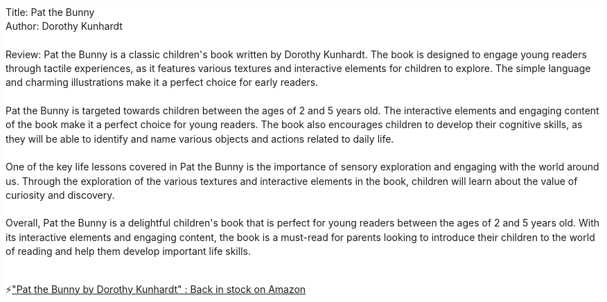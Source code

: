 Title: Pat the Bunny</br>
Author: Dorothy Kunhardt</br></br>
Review: Pat the Bunny is a classic children's book written by Dorothy Kunhardt. The book is designed to engage young readers through tactile experiences, as it features various textures and interactive elements for children to explore. The simple language and charming illustrations make it a perfect choice for early readers.</br></br>
Pat the Bunny is targeted towards children between the ages of 2 and 5 years old. The interactive elements and engaging content of the book make it a perfect choice for young readers. The book also encourages children to develop their cognitive skills, as they will be able to identify and name various objects and actions related to daily life.</br></br>
One of the key life lessons covered in Pat the Bunny is the importance of sensory exploration and engaging with the world around us. Through the exploration of the various textures and interactive elements in the book, children will learn about the value of curiosity and discovery.</br></br>
Overall, Pat the Bunny is a delightful children's book that is perfect for young readers between the ages of 2 and 5 years old. With its interactive elements and engaging content, the book is a must-read for parents looking to introduce their children to the world of reading and help them develop important life skills.</br></br>

<p>⚡<a id="aflink" href="https://www.amazon.com/gp/search?ie=UTF8&tag=klayu00-20&linkCode=ur2&linkId=6639bed89a8ad8dd2705e40644eb43d3&camp=1789&creative=9325&index=books&keywords=Pat the Bunny by Dorothy Kunhardt" class="one" target="_blank" title='"Pat the Bunny by Dorothy Kunhardt" : Back in stock on Amazon'>"Pat the Bunny by Dorothy Kunhardt" : Back in stock on Amazon</a></p>
